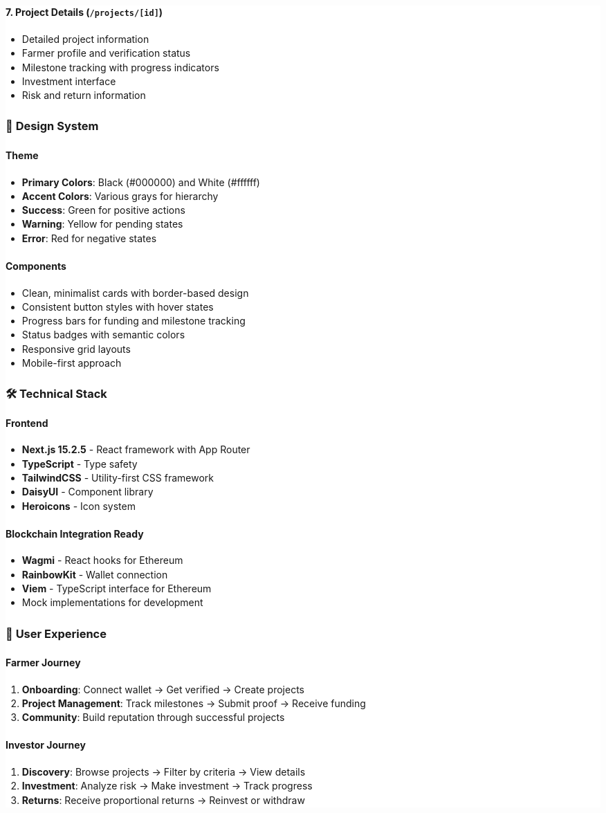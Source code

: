 #### **7. Project Details (`/projects/[id]`)**
- Detailed project information
- Farmer profile and verification status
- Milestone tracking with progress indicators
- Investment interface
- Risk and return information

### 🎯 **Design System**

#### **Theme**
- **Primary Colors**: Black (#000000) and White (#ffffff)
- **Accent Colors**: Various grays for hierarchy
- **Success**: Green for positive actions
- **Warning**: Yellow for pending states
- **Error**: Red for negative states

#### **Components**
- Clean, minimalist cards with border-based design
- Consistent button styles with hover states
- Progress bars for funding and milestone tracking
- Status badges with semantic colors
- Responsive grid layouts
- Mobile-first approach

### 🛠 **Technical Stack**

#### **Frontend**
- **Next.js 15.2.5** - React framework with App Router
- **TypeScript** - Type safety
- **TailwindCSS** - Utility-first CSS framework
- **DaisyUI** - Component library
- **Heroicons** - Icon system

#### **Blockchain Integration Ready**
- **Wagmi** - React hooks for Ethereum
- **RainbowKit** - Wallet connection
- **Viem** - TypeScript interface for Ethereum
- Mock implementations for development

### 📱 **User Experience**

#### **Farmer Journey**
1. **Onboarding**: Connect wallet → Get verified → Create projects
2. **Project Management**: Track milestones → Submit proof → Receive funding
3. **Community**: Build reputation through successful projects

#### **Investor Journey**
1. **Discovery**: Browse projects → Filter by criteria → View details
2. **Investment**: Analyze risk → Make investment → Track progress
3. **Returns**: Receive proportional returns → Reinvest or withdraw
